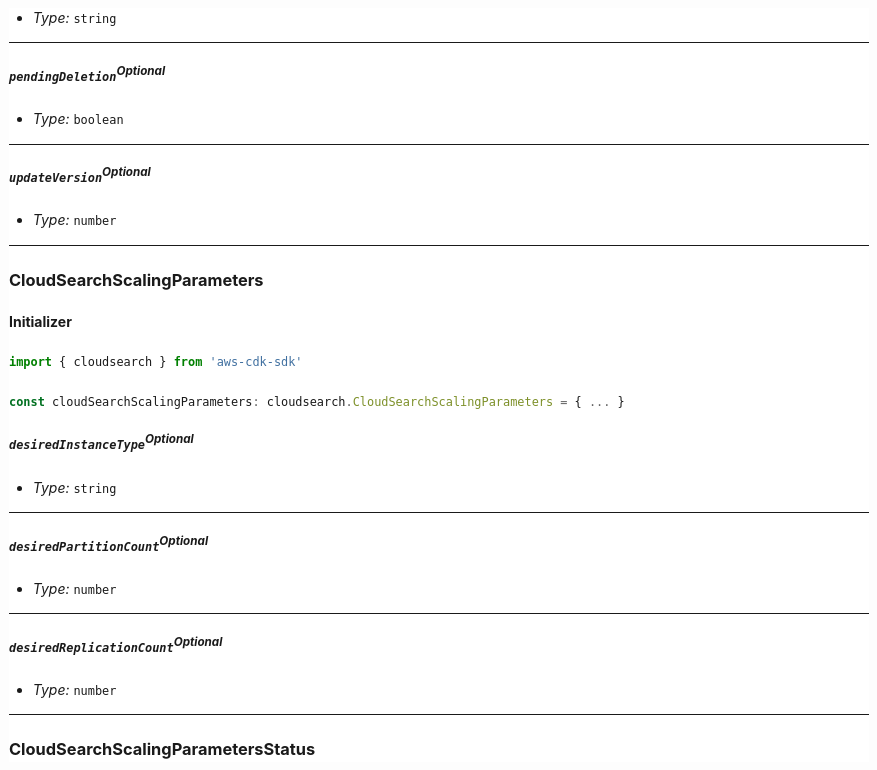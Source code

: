 - *Type:* `string`

---

##### `pendingDeletion`<sup>Optional</sup> <a name="aws-cdk-sdk.cloudsearch.CloudSearchOptionStatus.property.pendingDeletion"></a>

- *Type:* `boolean`

---

##### `updateVersion`<sup>Optional</sup> <a name="aws-cdk-sdk.cloudsearch.CloudSearchOptionStatus.property.updateVersion"></a>

- *Type:* `number`

---

### CloudSearchScalingParameters <a name="aws-cdk-sdk.cloudsearch.CloudSearchScalingParameters"></a>

#### Initializer <a name="[object Object].Initializer"></a>

```typescript
import { cloudsearch } from 'aws-cdk-sdk'

const cloudSearchScalingParameters: cloudsearch.CloudSearchScalingParameters = { ... }
```

##### `desiredInstanceType`<sup>Optional</sup> <a name="aws-cdk-sdk.cloudsearch.CloudSearchScalingParameters.property.desiredInstanceType"></a>

- *Type:* `string`

---

##### `desiredPartitionCount`<sup>Optional</sup> <a name="aws-cdk-sdk.cloudsearch.CloudSearchScalingParameters.property.desiredPartitionCount"></a>

- *Type:* `number`

---

##### `desiredReplicationCount`<sup>Optional</sup> <a name="aws-cdk-sdk.cloudsearch.CloudSearchScalingParameters.property.desiredReplicationCount"></a>

- *Type:* `number`

---

### CloudSearchScalingParametersStatus <a name="aws-cdk-sdk.cloudsearch.CloudSearchScalingParametersStatus"></a>
